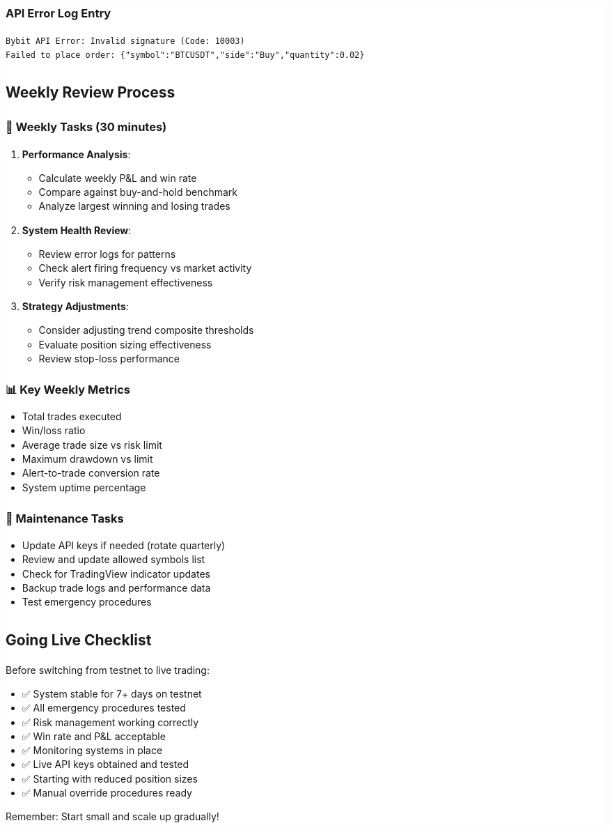### API Error Log Entry
```
Bybit API Error: Invalid signature (Code: 10003)
Failed to place order: {"symbol":"BTCUSDT","side":"Buy","quantity":0.02}
```

## Weekly Review Process

### 📅 Weekly Tasks (30 minutes)

1. **Performance Analysis**:
   - Calculate weekly P&L and win rate
   - Compare against buy-and-hold benchmark
   - Analyze largest winning and losing trades

2. **System Health Review**:
   - Review error logs for patterns
   - Check alert firing frequency vs market activity
   - Verify risk management effectiveness

3. **Strategy Adjustments**:
   - Consider adjusting trend composite thresholds
   - Evaluate position sizing effectiveness
   - Review stop-loss performance

### 📊 Key Weekly Metrics

- Total trades executed
- Win/loss ratio  
- Average trade size vs risk limit
- Maximum drawdown vs limit
- Alert-to-trade conversion rate
- System uptime percentage

### 🔧 Maintenance Tasks

- Update API keys if needed (rotate quarterly)
- Review and update allowed symbols list
- Check for TradingView indicator updates
- Backup trade logs and performance data
- Test emergency procedures

## Going Live Checklist

Before switching from testnet to live trading:

- ✅ System stable for 7+ days on testnet
- ✅ All emergency procedures tested
- ✅ Risk management working correctly
- ✅ Win rate and P&L acceptable
- ✅ Monitoring systems in place
- ✅ Live API keys obtained and tested
- ✅ Starting with reduced position sizes
- ✅ Manual override procedures ready

Remember: Start small and scale up gradually!